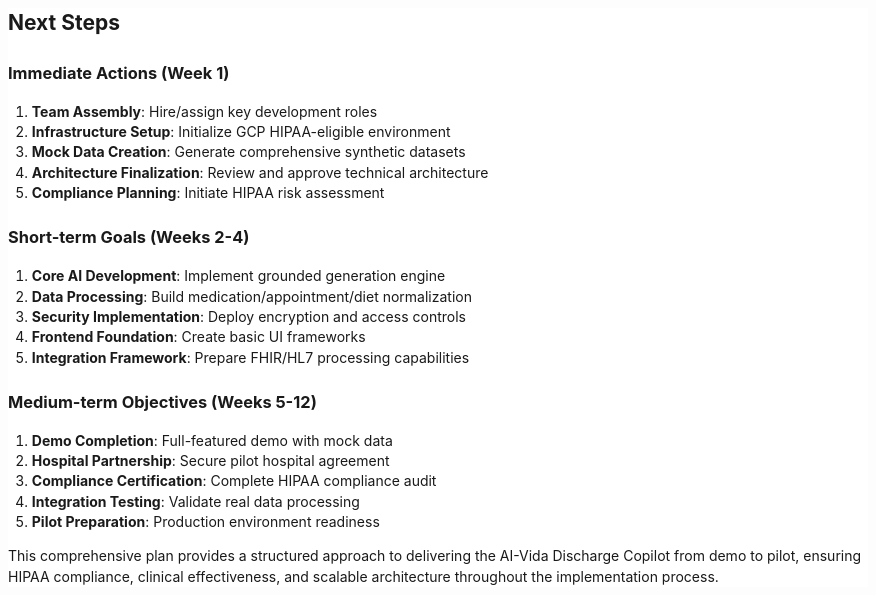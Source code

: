 
## Next Steps

### Immediate Actions (Week 1)
1. **Team Assembly**: Hire/assign key development roles
2. **Infrastructure Setup**: Initialize GCP HIPAA-eligible environment
3. **Mock Data Creation**: Generate comprehensive synthetic datasets
4. **Architecture Finalization**: Review and approve technical architecture
5. **Compliance Planning**: Initiate HIPAA risk assessment

### Short-term Goals (Weeks 2-4)
1. **Core AI Development**: Implement grounded generation engine
2. **Data Processing**: Build medication/appointment/diet normalization
3. **Security Implementation**: Deploy encryption and access controls
4. **Frontend Foundation**: Create basic UI frameworks
5. **Integration Framework**: Prepare FHIR/HL7 processing capabilities

### Medium-term Objectives (Weeks 5-12)
1. **Demo Completion**: Full-featured demo with mock data
2. **Hospital Partnership**: Secure pilot hospital agreement
3. **Compliance Certification**: Complete HIPAA compliance audit
4. **Integration Testing**: Validate real data processing
5. **Pilot Preparation**: Production environment readiness

This comprehensive plan provides a structured approach to delivering the AI-Vida Discharge Copilot from demo to pilot, ensuring HIPAA compliance, clinical effectiveness, and scalable architecture throughout the implementation process.
